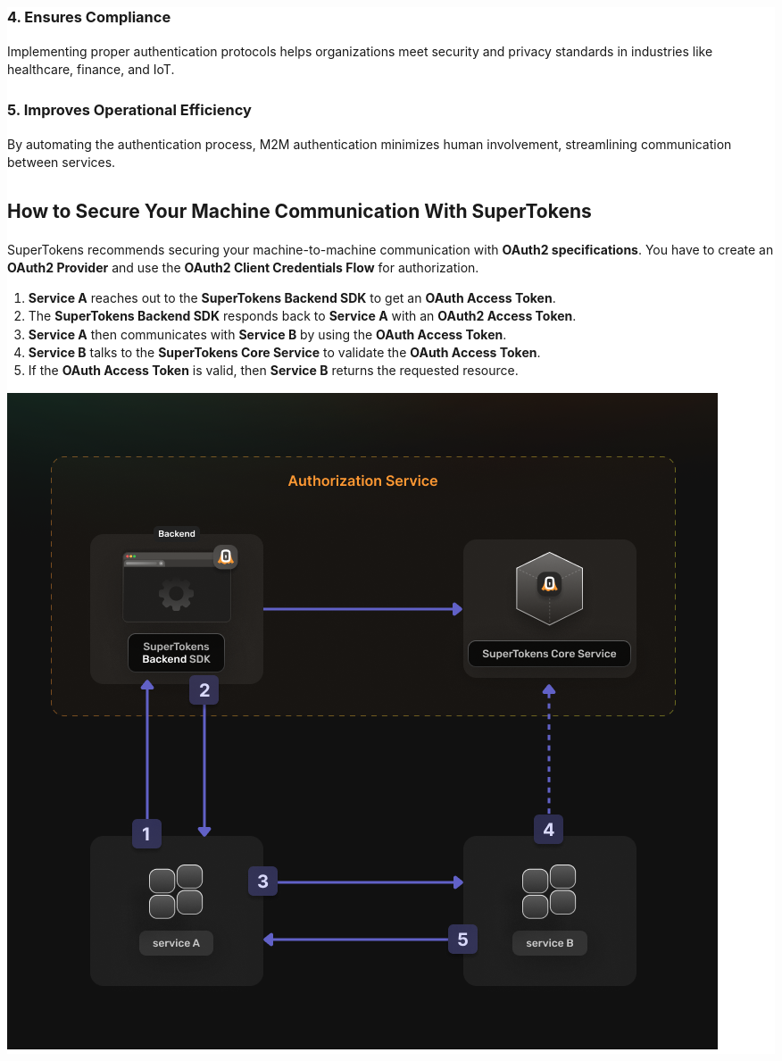 ### 4. Ensures Compliance 
Implementing proper authentication protocols helps organizations meet security and privacy standards in industries like healthcare, finance, and IoT.

### 5. Improves Operational Efficiency
By automating the authentication process, M2M authentication minimizes human involvement, streamlining communication between services.

## How to Secure Your Machine Communication With SuperTokens
SuperTokens recommends securing your machine-to-machine communication with **OAuth2 specifications**. You have to create an **OAuth2 Provider** and use the **OAuth2 Client Credentials Flow** for authorization. 

1. **Service A** reaches out to the **SuperTokens Backend SDK** to get an **OAuth Access Token**.
2. The **SuperTokens Backend SDK** responds back to **Service A** with an **OAuth2 Access Token**.
3. **Service A** then communicates with **Service B** by using the **OAuth Access Token**.
4. **Service B** talks to the **SuperTokens Core Service** to validate the **OAuth Access Token**.
5. If the **OAuth Access Token** is valid, then **Service B** returns the requested resource. 

![SuperTokens' Client Credentials Flow Diagram Between Two Services - Service A and Service B](machine-to-machine.png)

